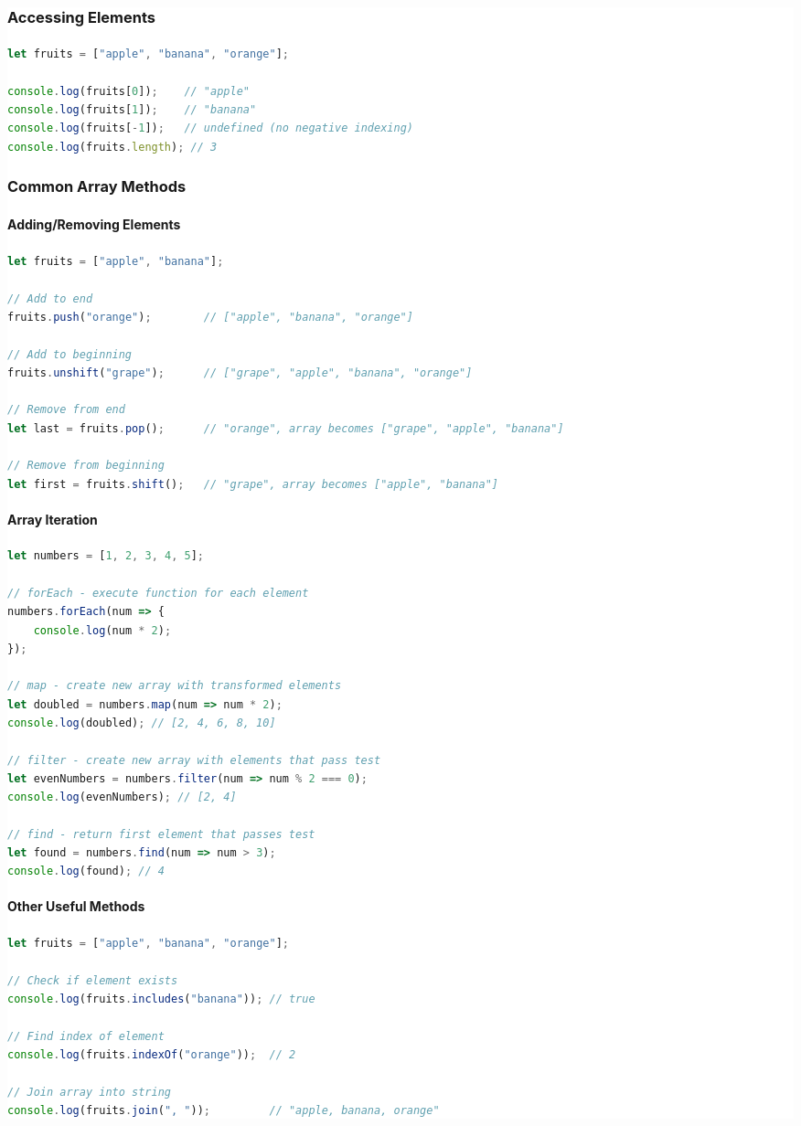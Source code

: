 ### Accessing Elements
```javascript
let fruits = ["apple", "banana", "orange"];

console.log(fruits[0]);    // "apple"
console.log(fruits[1]);    // "banana"
console.log(fruits[-1]);   // undefined (no negative indexing)
console.log(fruits.length); // 3
```

### Common Array Methods

#### Adding/Removing Elements
```javascript
let fruits = ["apple", "banana"];

// Add to end
fruits.push("orange");        // ["apple", "banana", "orange"]

// Add to beginning
fruits.unshift("grape");      // ["grape", "apple", "banana", "orange"]

// Remove from end
let last = fruits.pop();      // "orange", array becomes ["grape", "apple", "banana"]

// Remove from beginning
let first = fruits.shift();   // "grape", array becomes ["apple", "banana"]
```

#### Array Iteration
```javascript
let numbers = [1, 2, 3, 4, 5];

// forEach - execute function for each element
numbers.forEach(num => {
    console.log(num * 2);
});

// map - create new array with transformed elements
let doubled = numbers.map(num => num * 2);
console.log(doubled); // [2, 4, 6, 8, 10]

// filter - create new array with elements that pass test
let evenNumbers = numbers.filter(num => num % 2 === 0);
console.log(evenNumbers); // [2, 4]

// find - return first element that passes test
let found = numbers.find(num => num > 3);
console.log(found); // 4
```

#### Other Useful Methods
```javascript
let fruits = ["apple", "banana", "orange"];

// Check if element exists
console.log(fruits.includes("banana")); // true

// Find index of element
console.log(fruits.indexOf("orange"));  // 2

// Join array into string
console.log(fruits.join(", "));         // "apple, banana, orange"

```